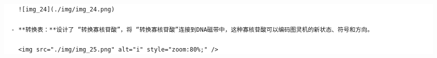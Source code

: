         ![img_24](./img/img_24.png)
        
      - **转换表：**设计了 “转换寡核苷酸”，将 “转换寡核苷酸”连接到DNA磁带中，这种寡核苷酸可以编码图灵机的新状态、符号和方向。
      
        <img src="./img/img_25.png" alt="i" style="zoom:80%;" />
      